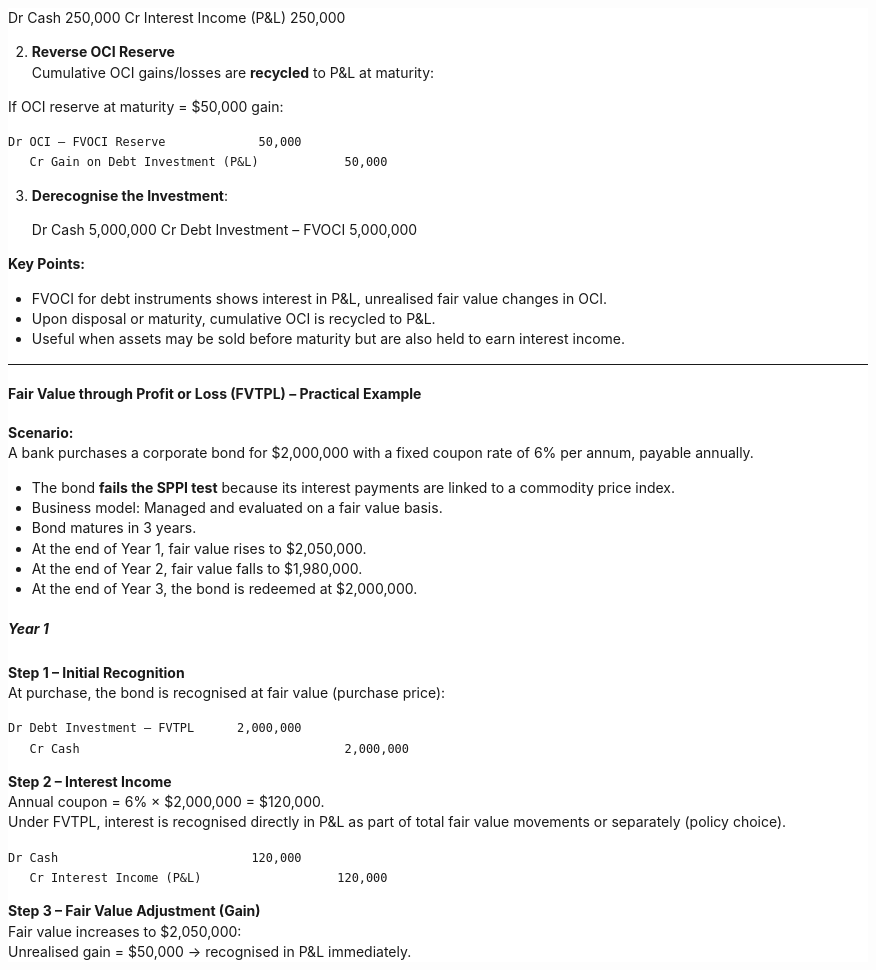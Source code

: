    Dr Cash 250,000
   Cr Interest Income (P&L) 250,000

2. **Reverse OCI Reserve**  
   Cumulative OCI gains/losses are **recycled** to P&L at maturity:

If OCI reserve at maturity = $50,000 gain:

    Dr OCI – FVOCI Reserve             50,000
       Cr Gain on Debt Investment (P&L)            50,000

3. **Derecognise the Investment**:

   Dr Cash 5,000,000
   Cr Debt Investment – FVOCI 5,000,000

**Key Points:**

- FVOCI for debt instruments shows interest in P&L, unrealised fair value changes in OCI.
- Upon disposal or maturity, cumulative OCI is recycled to P&L.
- Useful when assets may be sold before maturity but are also held to earn interest income.

---

#### Fair Value through Profit or Loss (FVTPL) – Practical Example

**Scenario:**  
A bank purchases a corporate bond for $2,000,000 with a fixed coupon rate of 6% per annum, payable annually.

- The bond **fails the SPPI test** because its interest payments are linked to a commodity price index.
- Business model: Managed and evaluated on a fair value basis.
- Bond matures in 3 years.
- At the end of Year 1, fair value rises to $2,050,000.
- At the end of Year 2, fair value falls to $1,980,000.
- At the end of Year 3, the bond is redeemed at $2,000,000.

##### Year 1

**Step 1 – Initial Recognition**  
At purchase, the bond is recognised at fair value (purchase price):

    Dr Debt Investment – FVTPL      2,000,000
       Cr Cash                                     2,000,000

**Step 2 – Interest Income**  
Annual coupon = 6% × $2,000,000 = $120,000.  
Under FVTPL, interest is recognised directly in P&L as part of total fair value movements or separately (policy choice).

    Dr Cash                           120,000
       Cr Interest Income (P&L)                   120,000

**Step 3 – Fair Value Adjustment (Gain)**  
Fair value increases to $2,050,000:  
Unrealised gain = $50,000 → recognised in P&L immediately.
